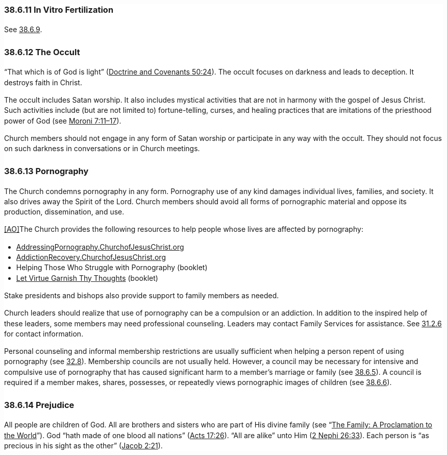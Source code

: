 ### 38.6.11 In Vitro Fertilization

See [38.6.9](/study/manual/general-handbook/38-church-policies-and-guidelines?lang=eng¶=title_number218-p2309#title_number218).

### 38.6.12 The Occult

“That which is of God is light” ([Doctrine and Covenants 50:24](/study/scriptures/dc-testament/dc/50.24?lang=eng#p24)). The occult focuses on darkness and leads to deception. It destroys faith in Christ.

The occult includes Satan worship. It also includes mystical activities that are not in harmony with the gospel of Jesus Christ. Such activities include (but are not limited to) fortune-telling, curses, and healing practices that are imitations of the priesthood power of God (see [Moroni 7:11–17](/study/scriptures/bofm/moro/7.11-17?lang=eng#p11)).

Church members should not engage in any form of Satan worship or participate in any way with the occult. They should not focus on such darkness in conversations or in Church meetings.

### 38.6.13 Pornography

The Church condemns pornography in any form. Pornography use of any kind damages individual lives, families, and society. It also drives away the Spirit of the Lord. Church members should avoid all forms of pornographic material and oppose its production, dissemination, and use.

[[AO]](0-introductory-overview.md#02-adaptation-and-optional-resources)The Church provides the following resources to help people whose lives are affected by pornography:

* [AddressingPornography.ChurchofJesusChrist.org](https://AddressingPornography.ChurchofJesusChrist.org)
* [AddictionRecovery.ChurchofJesusChrist.org](http://AddictionRecovery.ChurchofJesusChrist.org)
* Helping Those Who Struggle with Pornography (booklet)
* [Let Virtue Garnish Thy Thoughts](/study/manual/let-virtue-garnish-thy-thoughts?lang=eng) (booklet)

Stake presidents and bishops also provide support to family members as needed.

Church leaders should realize that use of pornography can be a compulsion or an addiction. In addition to the inspired help of these leaders, some members may need professional counseling. Leaders may contact Family Services for assistance. See [31.2.6](/study/manual/general-handbook/31-interviews-and-counseling?lang=eng¶=title_number18-p83#title_number18) for contact information.

Personal counseling and informal membership restrictions are usually sufficient when helping a person repent of using pornography (see [32.8](/study/manual/general-handbook/32-repentance-and-membership-councils?lang=eng¶=title_number50-p208#title_number50)). Membership councils are not usually held. However, a council may be necessary for intensive and compulsive use of pornography that has caused significant harm to a member’s marriage or family (see [38.6.5](/study/manual/general-handbook/38-church-policies-and-guidelines?lang=eng¶=title_number102-p336#title_number102)). A council is required if a member makes, shares, possesses, or repeatedly views pornographic images of children (see [38.6.6](/study/manual/general-handbook/38-church-policies-and-guidelines?lang=eng¶=title_number103-p339#title_number103)).

### 38.6.14 Prejudice

All people are children of God. All are brothers and sisters who are part of His divine family (see “[The Family: A Proclamation to the World](/study/scriptures/the-family-a-proclamation-to-the-world/the-family-a-proclamation-to-the-world?lang=eng)”). God “hath made of one blood all nations” ([Acts 17:26](/study/scriptures/nt/acts/17.26?lang=eng#p26)). “All are alike” unto Him ([2 Nephi 26:33](/study/scriptures/bofm/2-ne/26.33?lang=eng#p33)). Each person is “as precious in his sight as the other” ([Jacob 2:21](/study/scriptures/bofm/jacob/2.21?lang=eng#p21)).

